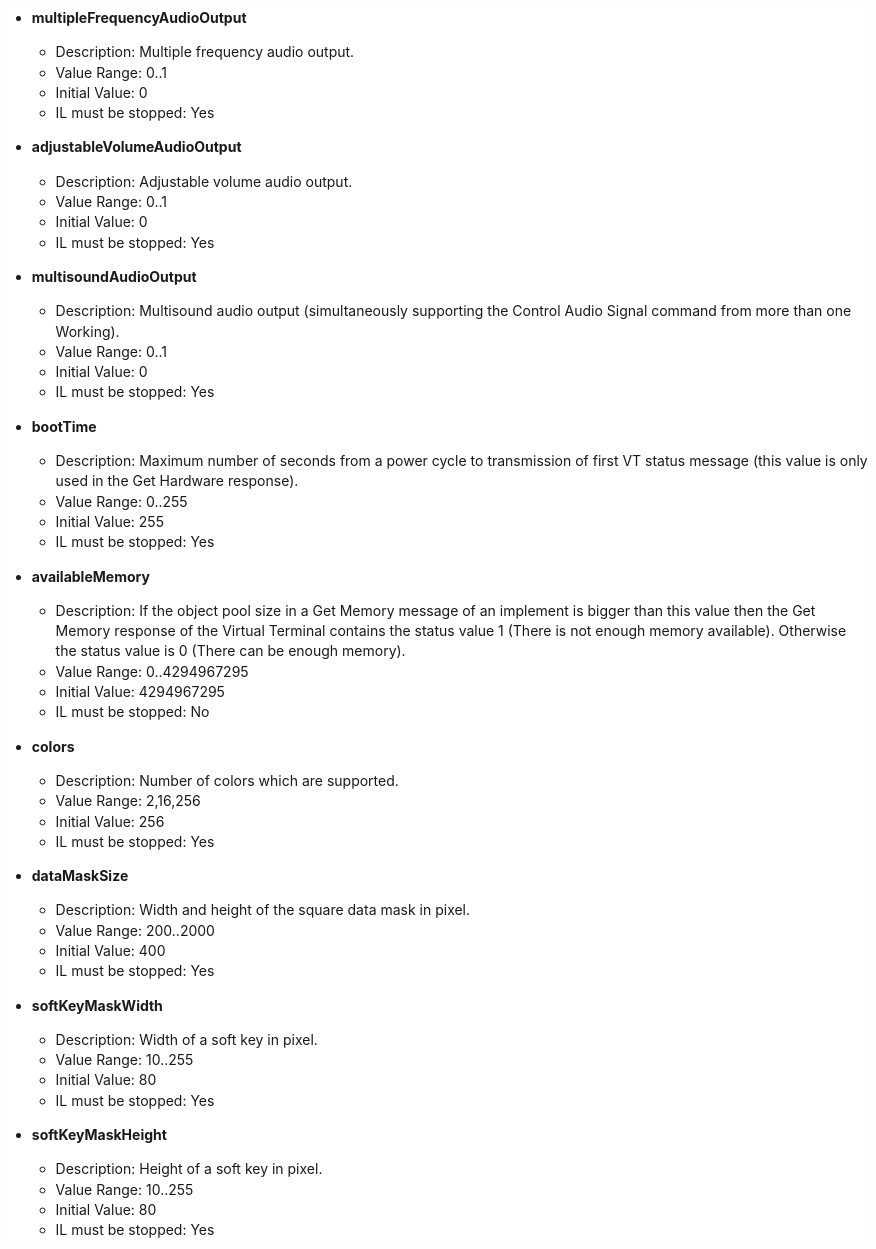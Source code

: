 - **multipleFrequencyAudioOutput**
  - Description: Multiple frequency audio output.
  - Value Range: 0..1
  - Initial Value: 0
  - IL must be stopped: Yes

- **adjustableVolumeAudioOutput**
  - Description: Adjustable volume audio output.
  - Value Range: 0..1
  - Initial Value: 0
  - IL must be stopped: Yes

- **multisoundAudioOutput**
  - Description: Multisound audio output (simultaneously supporting the Control Audio Signal command from more than one Working).
  - Value Range: 0..1
  - Initial Value: 0
  - IL must be stopped: Yes

- **bootTime**
  - Description: Maximum number of seconds from a power cycle to transmission of first VT status message (this value is only used in the Get Hardware response).
  - Value Range: 0..255
  - Initial Value: 255
  - IL must be stopped: Yes

- **availableMemory**
  - Description: If the object pool size in a Get Memory message of an implement is bigger than this value then the Get Memory response of the Virtual Terminal contains the status value 1 (There is not enough memory available). Otherwise the status value is 0 (There can be enough memory).
  - Value Range: 0..4294967295
  - Initial Value: 4294967295
  - IL must be stopped: No

- **colors**
  - Description: Number of colors which are supported.
  - Value Range: 2,16,256
  - Initial Value: 256
  - IL must be stopped: Yes

- **dataMaskSize**
  - Description: Width and height of the square data mask in pixel.
  - Value Range: 200..2000
  - Initial Value: 400
  - IL must be stopped: Yes

- **softKeyMaskWidth**
  - Description: Width of a soft key in pixel.
  - Value Range: 10..255
  - Initial Value: 80
  - IL must be stopped: Yes

- **softKeyMaskHeight**
  - Description: Height of a soft key in pixel.
  - Value Range: 10..255
  - Initial Value: 80
  - IL must be stopped: Yes
